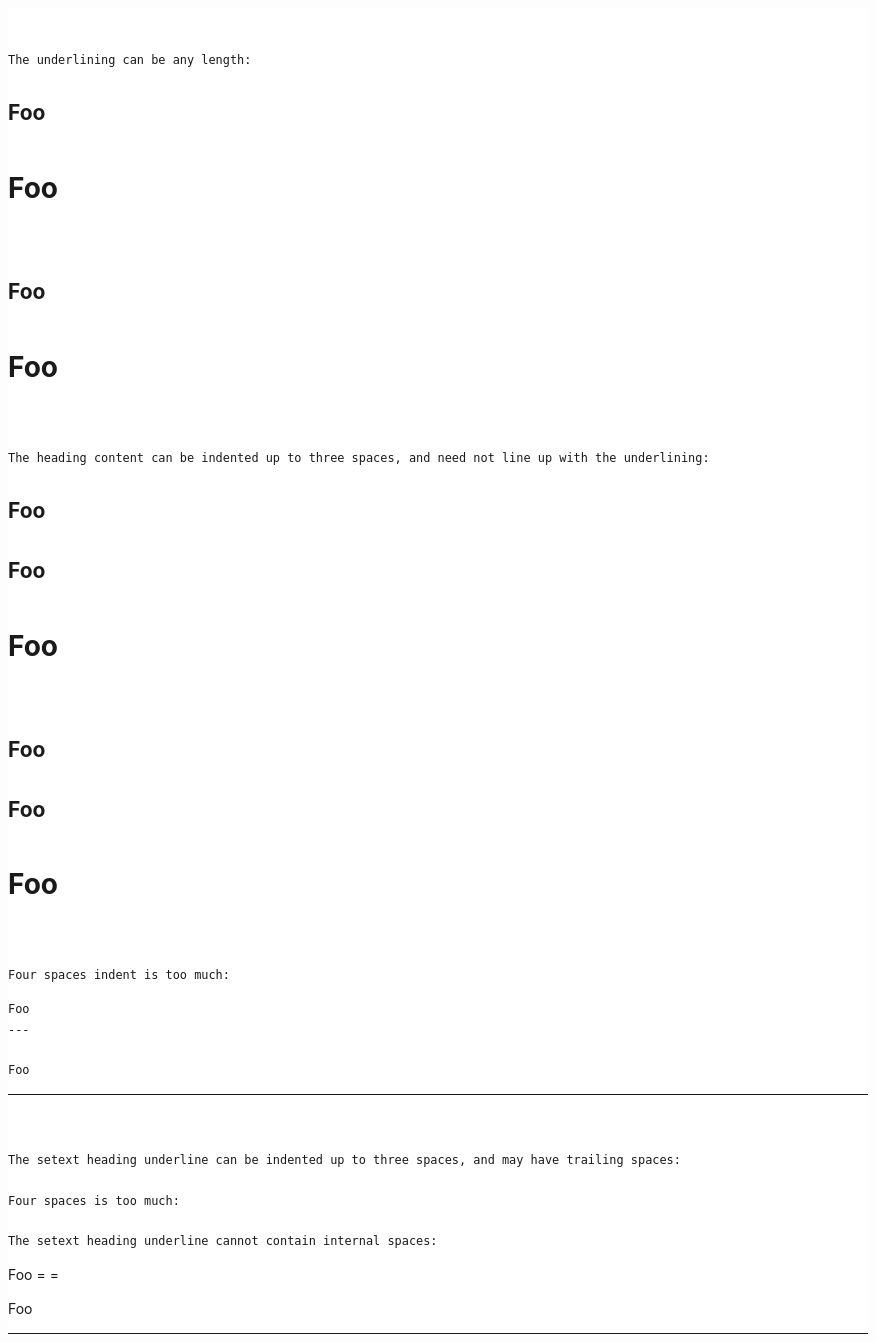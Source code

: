 ```


The underlining can be any length:

```
Foo
-------------------------

Foo
=

```


```
<h2>Foo</h2>
<h1>Foo</h1>

```


The heading content can be indented up to three spaces, and need not line up with the underlining:

```
   Foo
---

  Foo
-----

  Foo
  ===

```


```
<h2>Foo</h2>
<h2>Foo</h2>
<h1>Foo</h1>

```


Four spaces indent is too much:

```
<pre><code>Foo
---

Foo
</code></pre>
<hr />

```


The setext heading underline can be indented up to three spaces, and may have trailing spaces:

Four spaces is too much:

The setext heading underline cannot contain internal spaces:

```
<p>Foo
= =</p>
<p>Foo</p>
<hr />
